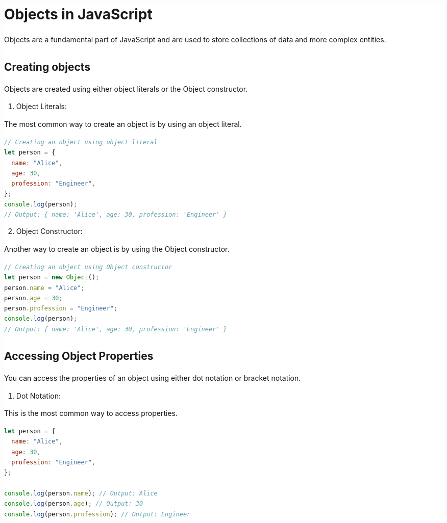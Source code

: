 # Objects in JavaScript

Objects are a fundamental part of JavaScript and are used to store collections of data and more complex entities.

## Creating objects

Objects are created using either object literals or the Object constructor.

1. Object Literals:

The most common way to create an object is by using an object literal.

```javascript
// Creating an object using object literal
let person = {
  name: "Alice",
  age: 30,
  profession: "Engineer",
};
console.log(person);
// Output: { name: 'Alice', age: 30, profession: 'Engineer' }
```

2. Object Constructor:

Another way to create an object is by using the Object constructor.

```javascript
// Creating an object using Object constructor
let person = new Object();
person.name = "Alice";
person.age = 30;
person.profession = "Engineer";
console.log(person);
// Output: { name: 'Alice', age: 30, profession: 'Engineer' }
```

## Accessing Object Properties

You can access the properties of an object using either dot notation or bracket notation.

1. Dot Notation:

This is the most common way to access properties.

```javascript
let person = {
  name: "Alice",
  age: 30,
  profession: "Engineer",
};

console.log(person.name); // Output: Alice
console.log(person.age); // Output: 30
console.log(person.profession); // Output: Engineer
```
